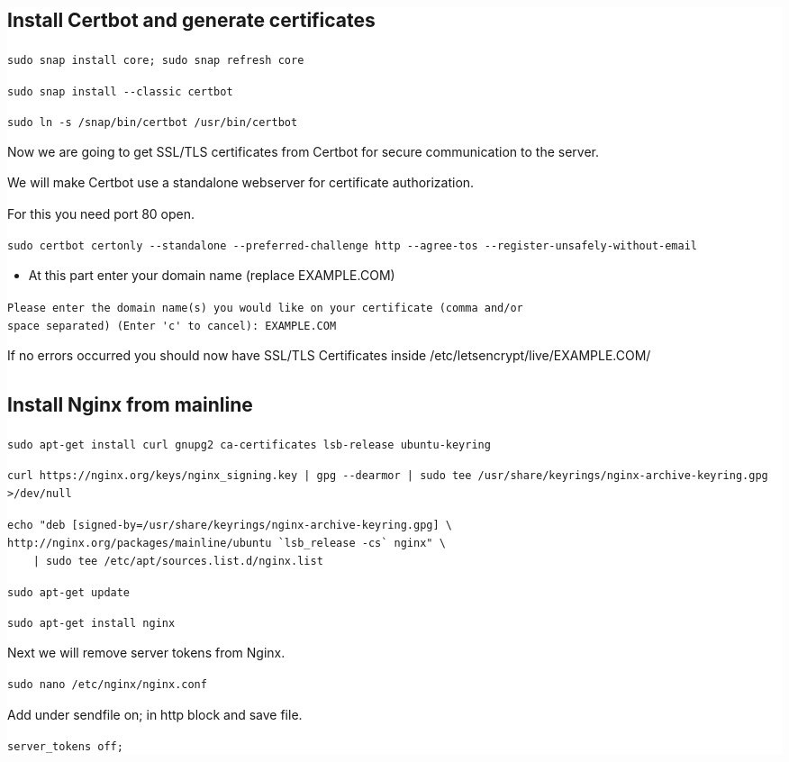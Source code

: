 

## Install Certbot and generate certificates

```
sudo snap install core; sudo snap refresh core
```
```
sudo snap install --classic certbot
```
```
sudo ln -s /snap/bin/certbot /usr/bin/certbot
```

Now we are going to get SSL/TLS certificates from Certbot for secure communication to the server.

We will make Certbot use a standalone webserver for certificate authorization.

For this you need port 80 open.
```
sudo certbot certonly --standalone --preferred-challenge http --agree-tos --register-unsafely-without-email
```

- At this part enter your domain name (replace EXAMPLE.COM)

```console
Please enter the domain name(s) you would like on your certificate (comma and/or
space separated) (Enter 'c' to cancel): EXAMPLE.COM
```
If no errors occurred you should now have SSL/TLS Certificates inside /etc/letsencrypt/live/EXAMPLE.COM/

## Install Nginx from mainline
```
sudo apt-get install curl gnupg2 ca-certificates lsb-release ubuntu-keyring
```
```
curl https://nginx.org/keys/nginx_signing.key | gpg --dearmor | sudo tee /usr/share/keyrings/nginx-archive-keyring.gpg >/dev/null
```
```
echo "deb [signed-by=/usr/share/keyrings/nginx-archive-keyring.gpg] \
http://nginx.org/packages/mainline/ubuntu `lsb_release -cs` nginx" \
    | sudo tee /etc/apt/sources.list.d/nginx.list
```
```
sudo apt-get update
```
```
sudo apt-get install nginx
```


Next we will remove server tokens from Nginx.
```
sudo nano /etc/nginx/nginx.conf
```
Add under sendfile on; in http block and save file.
```console
server_tokens off;
```
